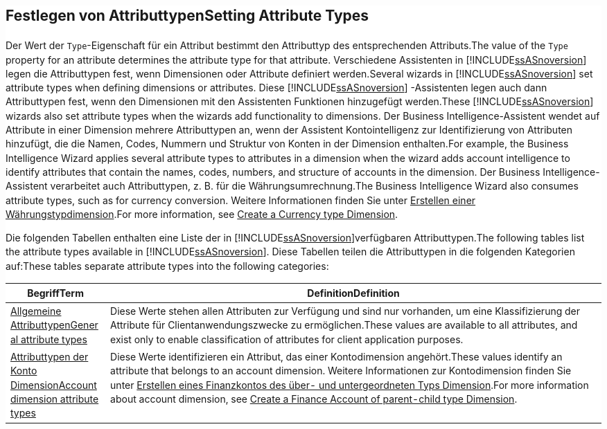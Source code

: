 ##  <a name="setting-attribute-types"></a><a name="setting_attibute_types"></a><span data-ttu-id="8ab5a-107">Festlegen von Attributtypen</span><span class="sxs-lookup"><span data-stu-id="8ab5a-107">Setting Attribute Types</span></span>  
 <span data-ttu-id="8ab5a-108">Der Wert der `Type`-Eigenschaft für ein Attribut bestimmt den Attributtyp des entsprechenden Attributs.</span><span class="sxs-lookup"><span data-stu-id="8ab5a-108">The value of the `Type` property for an attribute determines the attribute type for that attribute.</span></span> <span data-ttu-id="8ab5a-109">Verschiedene Assistenten in [!INCLUDE[ssASnoversion](../../includes/ssasnoversion-md.md)] legen die Attributtypen fest, wenn Dimensionen oder Attribute definiert werden.</span><span class="sxs-lookup"><span data-stu-id="8ab5a-109">Several wizards in [!INCLUDE[ssASnoversion](../../includes/ssasnoversion-md.md)] set attribute types when defining dimensions or attributes.</span></span> <span data-ttu-id="8ab5a-110">Diese [!INCLUDE[ssASnoversion](../../includes/ssasnoversion-md.md)] -Assistenten legen auch dann Attributtypen fest, wenn den Dimensionen mit den Assistenten Funktionen hinzugefügt werden.</span><span class="sxs-lookup"><span data-stu-id="8ab5a-110">These [!INCLUDE[ssASnoversion](../../includes/ssasnoversion-md.md)] wizards also set attribute types when the wizards add functionality to dimensions.</span></span> <span data-ttu-id="8ab5a-111">Der Business Intelligence-Assistent wendet auf Attribute in einer Dimension mehrere Attributtypen an, wenn der Assistent Kontointelligenz zur Identifizierung von Attributen hinzufügt, die die Namen, Codes, Nummern und Struktur von Konten in der Dimension enthalten.</span><span class="sxs-lookup"><span data-stu-id="8ab5a-111">For example, the Business Intelligence Wizard applies several attribute types to attributes in a dimension when the wizard adds account intelligence to identify attributes that contain the names, codes, numbers, and structure of accounts in the dimension.</span></span> <span data-ttu-id="8ab5a-112">Der Business Intelligence-Assistent verarbeitet auch Attributtypen, z. B. für die Währungsumrechnung.</span><span class="sxs-lookup"><span data-stu-id="8ab5a-112">The Business Intelligence Wizard also consumes attribute types, such as for currency conversion.</span></span> <span data-ttu-id="8ab5a-113">Weitere Informationen finden Sie unter [Erstellen einer Währungstypdimension](database-dimensions-create-a-currency-type-dimension.md).</span><span class="sxs-lookup"><span data-stu-id="8ab5a-113">For more information, see [Create a Currency type Dimension](database-dimensions-create-a-currency-type-dimension.md).</span></span>  
  
 <span data-ttu-id="8ab5a-114">Die folgenden Tabellen enthalten eine Liste der in [!INCLUDE[ssASnoversion](../../includes/ssasnoversion-md.md)]verfügbaren Attributtypen.</span><span class="sxs-lookup"><span data-stu-id="8ab5a-114">The following tables list the attribute types available in [!INCLUDE[ssASnoversion](../../includes/ssasnoversion-md.md)].</span></span> <span data-ttu-id="8ab5a-115">Diese Tabellen teilen die Attributtypen in die folgenden Kategorien auf:</span><span class="sxs-lookup"><span data-stu-id="8ab5a-115">These tables separate attribute types into the following categories:</span></span>  
  
|<span data-ttu-id="8ab5a-116">Begriff</span><span class="sxs-lookup"><span data-stu-id="8ab5a-116">Term</span></span>|<span data-ttu-id="8ab5a-117">Definition</span><span class="sxs-lookup"><span data-stu-id="8ab5a-117">Definition</span></span>|  
|----------|----------------|  
|[<span data-ttu-id="8ab5a-118">Allgemeine Attributtypen</span><span class="sxs-lookup"><span data-stu-id="8ab5a-118">General attribute types</span></span>](#general_attribute_types)|<span data-ttu-id="8ab5a-119">Diese Werte stehen allen Attributen zur Verfügung und sind nur vorhanden, um eine Klassifizierung der Attribute für Clientanwendungszwecke zu ermöglichen.</span><span class="sxs-lookup"><span data-stu-id="8ab5a-119">These values are available to all attributes, and exist only to enable classification of attributes for client application purposes.</span></span>|  
|[<span data-ttu-id="8ab5a-120">Attributtypen der Konto Dimension</span><span class="sxs-lookup"><span data-stu-id="8ab5a-120">Account dimension attribute types</span></span>](#account_dimension_attribute_types)|<span data-ttu-id="8ab5a-121">Diese Werte identifizieren ein Attribut, das einer Kontodimension angehört.</span><span class="sxs-lookup"><span data-stu-id="8ab5a-121">These values identify an attribute that belongs to an account dimension.</span></span> <span data-ttu-id="8ab5a-122">Weitere Informationen zur Kontodimension finden Sie unter [Erstellen eines Finanzkontos des über- und untergeordneten Typs Dimension](database-dimensions-finance-account-of-parent-child-type.md).</span><span class="sxs-lookup"><span data-stu-id="8ab5a-122">For more information about account dimension, see [Create a Finance Account of parent-child type Dimension](database-dimensions-finance-account-of-parent-child-type.md).</span></span>|  